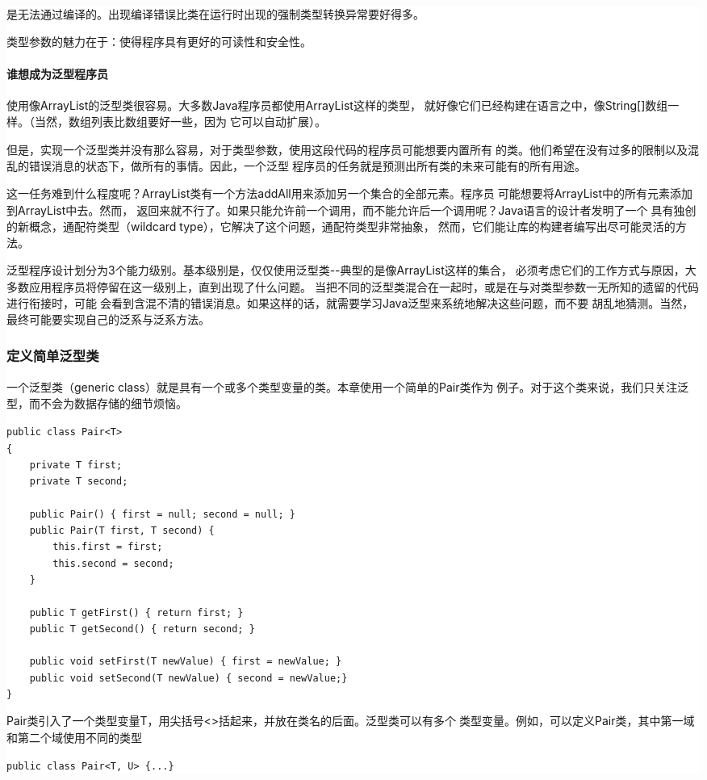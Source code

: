 是无法通过编译的。出现编译错误比类在运行时出现的强制类型转换异常要好得多。

类型参数的魅力在于：使得程序具有更好的可读性和安全性。

#### 谁想成为泛型程序员

使用像ArrayList的泛型类很容易。大多数Java程序员都使用ArrayList<String>这样的类型，
就好像它们已经构建在语言之中，像String[]数组一样。（当然，数组列表比数组要好一些，因为
它可以自动扩展）。

但是，实现一个泛型类并没有那么容易，对于类型参数，使用这段代码的程序员可能想要内置所有
的类。他们希望在没有过多的限制以及混乱的错误消息的状态下，做所有的事情。因此，一个泛型
程序员的任务就是预测出所有类的未来可能有的所有用途。

这一任务难到什么程度呢？ArrayList类有一个方法addAll用来添加另一个集合的全部元素。程序员
可能想要将ArrayList<Manager>中的所有元素添加到ArrayList<Employee>中去。然而，
返回来就不行了。如果只能允许前一个调用，而不能允许后一个调用呢？Java语言的设计者发明了一个
具有独创的新概念，通配符类型（wildcard type），它解决了这个问题，通配符类型非常抽象，
然而，它们能让库的构建者编写出尽可能灵活的方法。

泛型程序设计划分为3个能力级别。基本级别是，仅仅使用泛型类--典型的是像ArrayList这样的集合，
必须考虑它们的工作方式与原因，大多数应用程序员将停留在这一级别上，直到出现了什么问题。
当把不同的泛型类混合在一起时，或是在与对类型参数一无所知的遗留的代码进行衔接时，可能
会看到含混不清的错误消息。如果这样的话，就需要学习Java泛型来系统地解决这些问题，而不要
胡乱地猜测。当然，最终可能要实现自己的泛系与泛系方法。

### 定义简单泛型类

一个泛型类（generic class）就是具有一个或多个类型变量的类。本章使用一个简单的Pair类作为
例子。对于这个类来说，我们只关注泛型，而不会为数据存储的细节烦恼。
```
public class Pair<T>
{
    private T first;
    private T second;
    
    public Pair() { first = null; second = null; }
    public Pair(T first, T second) {
        this.first = first;
        this.second = second;
    }
    
    public T getFirst() { return first; }
    public T getSecond() { return second; }
    
    public void setFirst(T newValue) { first = newValue; }
    public void setSecond(T newValue) { second = newValue;}
}
```
Pair类引入了一个类型变量T，用尖括号<>括起来，并放在类名的后面。泛型类可以有多个
类型变量。例如，可以定义Pair类，其中第一域和第二个域使用不同的类型
```
public class Pair<T, U> {...}
```

